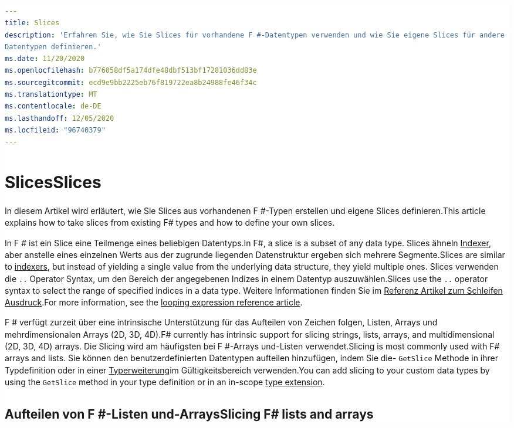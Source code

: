```yaml
---
title: Slices
description: 'Erfahren Sie, wie Sie Slices für vorhandene F #-Datentypen verwenden und wie Sie eigene Slices für andere Datentypen definieren.'
ms.date: 11/20/2020
ms.openlocfilehash: b776058df5a174dfe48dbf513bf17281036dd83e
ms.sourcegitcommit: ecd9e9bb2225eb76f819722ea8b24988fe46f34c
ms.translationtype: MT
ms.contentlocale: de-DE
ms.lasthandoff: 12/05/2020
ms.locfileid: "96740379"
---
```

# <a name="slices"></a><span data-ttu-id="94b78-103">Slices</span><span class="sxs-lookup"><span data-stu-id="94b78-103">Slices</span></span>

<span data-ttu-id="94b78-104">In diesem Artikel wird erläutert, wie Sie Slices aus vorhandenen F #-Typen erstellen und eigene Slices definieren.</span><span class="sxs-lookup"><span data-stu-id="94b78-104">This article explains how to take slices from existing F# types and how to define your own slices.</span></span>

<span data-ttu-id="94b78-105">In F # ist ein Slice eine Teilmenge eines beliebigen Datentyps.</span><span class="sxs-lookup"><span data-stu-id="94b78-105">In F#, a slice is a subset of any data type.</span></span>  <span data-ttu-id="94b78-106">Slices ähneln [Indexer](./members/indexed-properties.md), aber anstelle eines einzelnen Werts aus der zugrunde liegenden Datenstruktur ergeben sich mehrere Segmente.</span><span class="sxs-lookup"><span data-stu-id="94b78-106">Slices are similar to [indexers](./members/indexed-properties.md), but instead of yielding a single value from the underlying data structure, they yield multiple ones.</span></span> <span data-ttu-id="94b78-107">Slices verwenden die `..` Operator Syntax, um den Bereich der angegebenen Indizes in einem Datentyp auszuwählen.</span><span class="sxs-lookup"><span data-stu-id="94b78-107">Slices use the `..` operator syntax to select the range of specified indices in a data type.</span></span> <span data-ttu-id="94b78-108">Weitere Informationen finden Sie im [Referenz Artikel zum Schleifen Ausdruck](./loops-for-in-expression.md).</span><span class="sxs-lookup"><span data-stu-id="94b78-108">For more information, see the [looping expression reference article](./loops-for-in-expression.md).</span></span>

<span data-ttu-id="94b78-109">F # verfügt zurzeit über eine intrinsische Unterstützung für das Aufteilen von Zeichen folgen, Listen, Arrays und mehrdimensionalen Arrays (2D, 3D, 4D).</span><span class="sxs-lookup"><span data-stu-id="94b78-109">F# currently has intrinsic support for slicing strings, lists, arrays, and multidimensional (2D, 3D, 4D) arrays.</span></span> <span data-ttu-id="94b78-110">Die Slicing wird am häufigsten bei F #-Arrays und-Listen verwendet.</span><span class="sxs-lookup"><span data-stu-id="94b78-110">Slicing is most commonly used with F# arrays and lists.</span></span> <span data-ttu-id="94b78-111">Sie können den benutzerdefinierten Datentypen aufteilen hinzufügen, indem Sie die- `GetSlice` Methode in ihrer Typdefinition oder in einer [Typerweiterung](type-extensions.md)im Gültigkeitsbereich verwenden.</span><span class="sxs-lookup"><span data-stu-id="94b78-111">You can add slicing to your custom data types by using the `GetSlice` method in your type definition or in an in-scope [type extension](type-extensions.md).</span></span>

## <a name="slicing-f-lists-and-arrays"></a><span data-ttu-id="94b78-112">Aufteilen von F #-Listen und-Arrays</span><span class="sxs-lookup"><span data-stu-id="94b78-112">Slicing F# lists and arrays</span></span>

